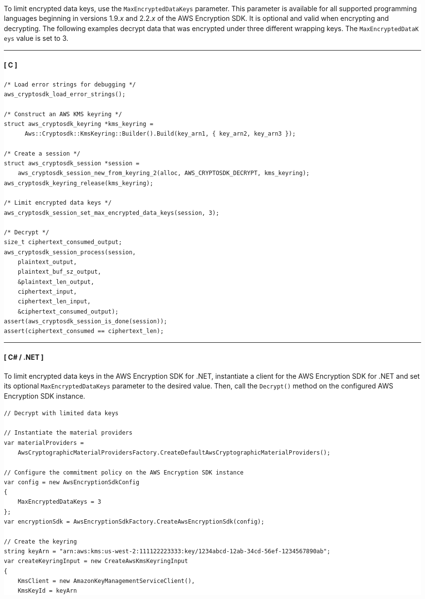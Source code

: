 To limit encrypted data keys, use the `MaxEncryptedDataKeys` parameter\. This parameter is available for all supported programming languages beginning in versions 1\.9\.*x* and 2\.2\.*x* of the AWS Encryption SDK\. It is optional and valid when encrypting and decrypting\. The following examples decrypt data that was encrypted under three different wrapping keys\. The `MaxEncryptedDataKeys` value is set to 3\.

------
#### [ C ]

```
/* Load error strings for debugging */
aws_cryptosdk_load_error_strings();

/* Construct an AWS KMS keyring */
struct aws_cryptosdk_keyring *kms_keyring = 
      Aws::Cryptosdk::KmsKeyring::Builder().Build(key_arn1, { key_arn2, key_arn3 });

/* Create a session */
struct aws_cryptosdk_session *session = 
    aws_cryptosdk_session_new_from_keyring_2(alloc, AWS_CRYPTOSDK_DECRYPT, kms_keyring);
aws_cryptosdk_keyring_release(kms_keyring);

/* Limit encrypted data keys */
aws_cryptosdk_session_set_max_encrypted_data_keys(session, 3);
  
/* Decrypt */
size_t ciphertext_consumed_output;
aws_cryptosdk_session_process(session,
    plaintext_output,
    plaintext_buf_sz_output,
    &plaintext_len_output,
    ciphertext_input,
    ciphertext_len_input,
    &ciphertext_consumed_output);
assert(aws_cryptosdk_session_is_done(session));
assert(ciphertext_consumed == ciphertext_len);
```

------
#### [ C\# / \.NET ]

To limit encrypted data keys in the AWS Encryption SDK for \.NET, instantiate a client for the AWS Encryption SDK for \.NET and set its optional `MaxEncryptedDataKeys` parameter to the desired value\. Then, call the `Decrypt()` method on the configured AWS Encryption SDK instance\.

```
// Decrypt with limited data keys

// Instantiate the material providers
var materialProviders =
    AwsCryptographicMaterialProvidersFactory.CreateDefaultAwsCryptographicMaterialProviders();

// Configure the commitment policy on the AWS Encryption SDK instance
var config = new AwsEncryptionSdkConfig
{
    MaxEncryptedDataKeys = 3
};
var encryptionSdk = AwsEncryptionSdkFactory.CreateAwsEncryptionSdk(config);

// Create the keyring
string keyArn = "arn:aws:kms:us-west-2:111122223333:key/1234abcd-12ab-34cd-56ef-1234567890ab";
var createKeyringInput = new CreateAwsKmsKeyringInput
{
    KmsClient = new AmazonKeyManagementServiceClient(),
    KmsKeyId = keyArn
```